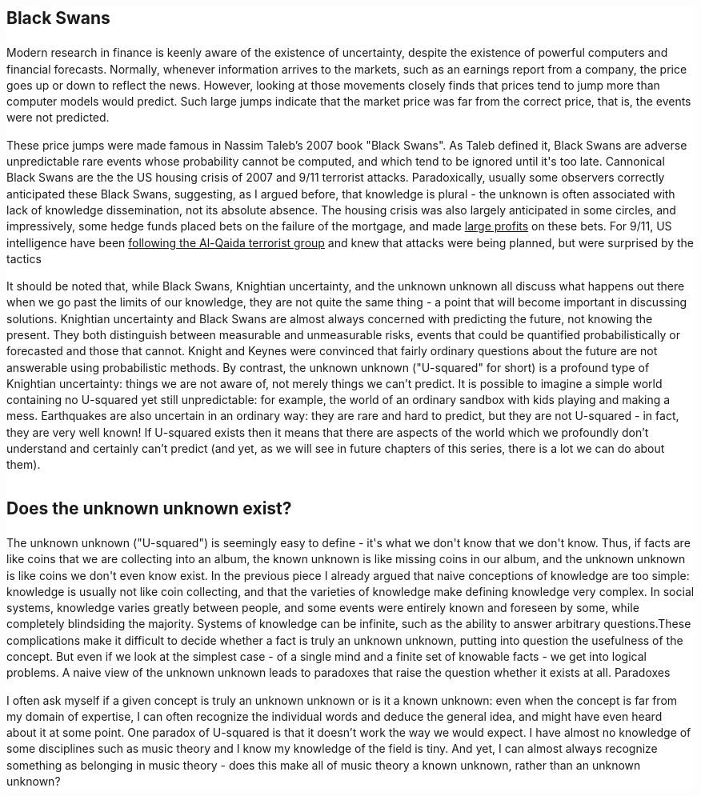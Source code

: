 ## Black Swans
Modern research in finance is keenly aware of the existence of uncertainty, despite the existence of powerful computers and financial forecasts. Normally, whenever information arrives to the markets, such as an earnings report from a company, the price goes up or down to reflect the news. However, looking at those movements closely finds that prices tend to jump more than computer models would predict. Such large jumps indicate that the market price was far from the correct price, that is, the events were not predicted.

These price jumps were made famous in Nassim Taleb’s 2007 book "Black Swans". As Taleb defined it, Black Swans are adverse unpredictable rare events whose probability cannot be computed, and which tend to be ignored until it's too late. Cannonical Black Swans are the the US housing crisis of 2007 and 9/11 terrorist attacks. Paradoxically, usually some observers correctly anticipated these Black Swans, suggesting, as I argued before, that knowledge is plural - the unknown is often associated with lack of knowledge dissemination, not its absolute absence. The housing crisis was also largely anticipated in some circles, and impressively, some hedge funds placed bets on the failure of the mortgage, and made [large profits](https://en.wikipedia.org/wiki/The_Big_Short) on these bets. For 9/11, US intelligence have been [following the Al-Qaida terrorist group](https://en.wikipedia.org/wiki/9/11_Commission) and knew that attacks were being planned, but were surprised by the tactics

It should be noted that, while Black Swans, Knightian uncertainty, and the unknown unknown all discuss what happens out there when we go past the limits of our knowledge, they are not quite the same thing - a point that will become important in discussing solutions. Knightian uncertainty and Black Swans are almost always concerned with predicting the future, not knowing the present. They both distinguish between measurable and unmeasurable risks, events that could be quantified probabilistically or forecasted and those that cannot. Knight and Keynes were convinced that fairly ordinary questions about the future are not answerable using probabilistic methods. By contrast, the unknown unknown ("U-squared" for short) is a profound type of Knightian uncertainty: things we are not aware of, not merely things we can’t predict. It is possible to imagine a simple world containing no U-squared yet still unpredictable: for example, the world of an ordinary sandbox with kids playing and making a mess. Earthquakes are also uncertain in an ordinary way: they are rare and hard to predict, but they are not U-squared - in fact, they are very well known! If U-squared exists then it means that there are aspects of the world which we profoundly don’t understand and certainly can’t predict (and yet, as we will see in future chapters of this series, there is a lot we can do about them).

## Does the unknown unknown exist?
The unknown unknown ("U-squared") is seemingly easy to define - it's what we don't know that we don't know. Thus, if facts are like coins that we are collecting into an album, the known unknown is like missing coins in our album, and the unknown unknown is like coins we don't even know exist. In the previous piece I already argued that naive conceptions of knowledge are too simple: knowledge is usually not like coin collecting, and that the varieties of knowledge make defining knowledge very complex. In social systems, knowledge varies greatly between people, and some events were entirely known and foreseen by some, while completely blindsiding the majority. Systems of knowledge can be infinite, such as the ability to answer arbitrary questions.These complications make it difficult to decide whether a fact is truly an unknown unknown, putting into question the usefulness of the concept. 
But even if we look at the simplest case - of a single mind and a finite set of knowable facts - we get into logical problems. A naive view of the unknown unknown leads to paradoxes that raise the question whether it exists at all. 
Paradoxes

I often ask myself if a given concept is truly an unknown unknown or is it a known unknown: even when the concept is far from my domain of expertise, I can often recognize the individual words and deduce the general idea, and might have even heard about it at some point.
One paradox of U-squared is that it doesn’t work the way we would expect. I have almost no knowledge of some disciplines such as music theory and I know my knowledge of the field is tiny.  And yet, I can almost always recognize something as belonging in music theory - does this make all of music theory a known unknown, rather than an unknown unknown? 
